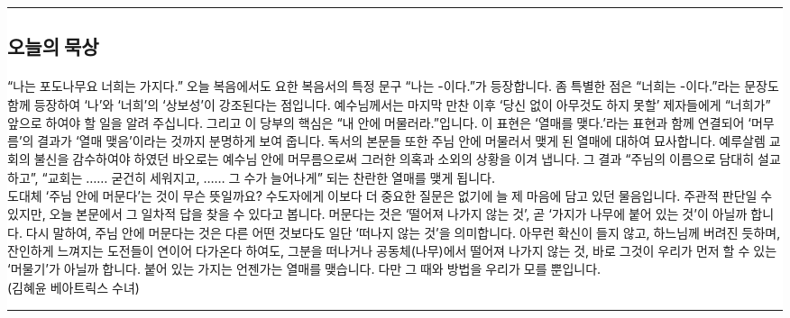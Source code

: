 

---

## 오늘의 묵상

“나는 포도나무요 너희는 가지다.” 오늘 복음에서도 요한 복음서의 특정 문구 “나는 -이다.”가 등장합니다. 좀 특별한 점은 “너희는 -이다.”라는 문장도 함께 등장하여 ‘나’와 ‘너희’의 ‘상보성’이 강조된다는 점입니다. 예수님께서는 마지막 만찬 이후 ‘당신 없이 아무것도 하지 못할’ 제자들에게 “너희가” 앞으로 하여야 할 일을 알려 주십니다. 그리고 이 당부의 핵심은 “내 안에 머물러라.”입니다. 이 표현은 ‘열매를 맺다.’라는 표현과 함께 연결되어 ‘머무름’의 결과가 ‘열매 맺음’이라는 것까지 분명하게 보여 줍니다. 독서의 본문들 또한 주님 안에 머물러서 맺게 된 열매에 대하여 묘사합니다. 예루살렘 교회의 불신을 감수하여야 하였던 바오로는 예수님 안에 머무름으로써 그러한 의혹과 소외의 상황을 이겨 냅니다. 그 결과 “주님의 이름으로 담대히 설교하고”, “교회는 …… 굳건히 세워지고, …… 그 수가 늘어나게” 되는 찬란한 열매를 맺게 됩니다.  
도대체 ‘주님 안에 머문다’는 것이 무슨 뜻일까요? 수도자에게 이보다 더 중요한 질문은 없기에 늘 제 마음에 담고 있던 물음입니다. 주관적 판단일 수 있지만, 오늘 본문에서 그 일차적 답을 찾을 수 있다고 봅니다. 머문다는 것은 ‘떨어져 나가지 않는 것’, 곧 ‘가지가 나무에 붙어 있는 것’이 아닐까 합니다. 다시 말하여, 주님 안에 머문다는 것은 다른 어떤 것보다도 일단 ‘떠나지 않는 것’을 의미합니다. 아무런 확신이 들지 않고, 하느님께 버려진 듯하며, 잔인하게 느껴지는 도전들이 연이어 다가온다 하여도, 그분을 떠나거나 공동체(나무)에서 떨어져 나가지 않는 것, 바로 그것이 우리가 먼저 할 수 있는 ‘머물기’가 아닐까 합니다. 붙어 있는 가지는 언젠가는 열매를 맺습니다. 다만 그 때와 방법을 우리가 모를 뿐입니다.  
(김혜윤 베아트릭스 수녀)  


---